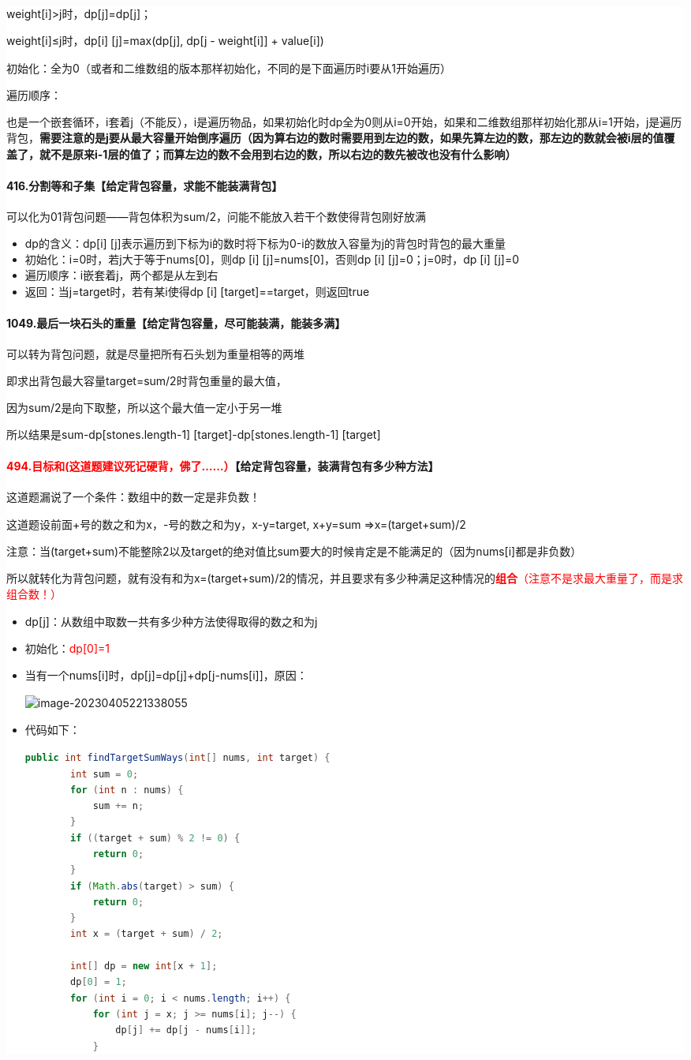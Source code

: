 weight[i]>j时，dp[j]=dp[j]；

weight[i]≤j时，dp[i] [j]=max(dp[j], dp[j - weight[i]] + value[i])

初始化：全为0（或者和二维数组的版本那样初始化，不同的是下面遍历时i要从1开始遍历）

遍历顺序：

也是一个嵌套循环，i套着j（不能反），i是遍历物品，如果初始化时dp全为0则从i=0开始，如果和二维数组那样初始化那从i=1开始，j是遍历背包，**需要注意的是j要从最大容量开始倒序遍历（因为算右边的数时需要用到左边的数，如果先算左边的数，那左边的数就会被i层的值覆盖了，就不是原来i-1层的值了；而算左边的数不会用到右边的数，所以右边的数先被改也没有什么影响）**

#### 416.分割等和子集【给定背包容量，求能不能装满背包】

可以化为01背包问题——背包体积为sum/2，问能不能放入若干个数使得背包刚好放满

- dp的含义：dp[i] [j]表示遍历到下标为i的数时将下标为0-i的数放入容量为j的背包时背包的最大重量
- 初始化：i=0时，若j大于等于nums[0]，则dp [i] [j]=nums[0]，否则dp [i] [j]=0；j=0时，dp [i] [j]=0
- 遍历顺序：i嵌套着j，两个都是从左到右
- 返回：当j=target时，若有某i使得dp [i] [target]==target，则返回true

#### 1049.最后一块石头的重量【给定背包容量，尽可能装满，能装多满】

可以转为背包问题，就是尽量把所有石头划为重量相等的两堆

即求出背包最大容量target=sum/2时背包重量的最大值，

因为sum/2是向下取整，所以这个最大值一定小于另一堆

所以结果是sum-dp[stones.length-1] [target]-dp[stones.length-1] [target]

#### <font color="red">494.目标和(这道题建议死记硬背，佛了……）</font>【给定背包容量，装满背包有多少种方法】

这道题漏说了一个条件：数组中的数一定是非负数！

这道题设前面+号的数之和为x，-号的数之和为y，x-y=target, x+y=sum  =>x=(target+sum)/2

注意：当(target+sum)不能整除2以及target的绝对值比sum要大的时候肯定是不能满足的（因为nums[i]都是非负数）

所以就转化为背包问题，就有没有和为x=(target+sum)/2的情况，并且要求有多少种满足这种情况的<font color="red">**组合**（注意不是求最大重量了，而是求组合数！）</font>

- dp[j]：从数组中取数一共有多少种方法使得取得的数之和为j

- 初始化：<font color="red">dp[0]=1</font>

- 当有一个nums[i]时，dp[j]=dp[j]+dp[j-nums[i]]，原因：

  ![image-20230405221338055](C:\Users\Administrator\AppData\Roaming\Typora\typora-user-images\image-20230405221338055.png)

- 代码如下：

  ```java
  public int findTargetSumWays(int[] nums, int target) {
          int sum = 0;
          for (int n : nums) {
              sum += n;
          }
          if ((target + sum) % 2 != 0) {
              return 0;
          }
          if (Math.abs(target) > sum) {
              return 0;
          }
          int x = (target + sum) / 2;
  
          int[] dp = new int[x + 1];
          dp[0] = 1;
          for (int i = 0; i < nums.length; i++) {
              for (int j = x; j >= nums[i]; j--) {
                  dp[j] += dp[j - nums[i]];
              }
  ```